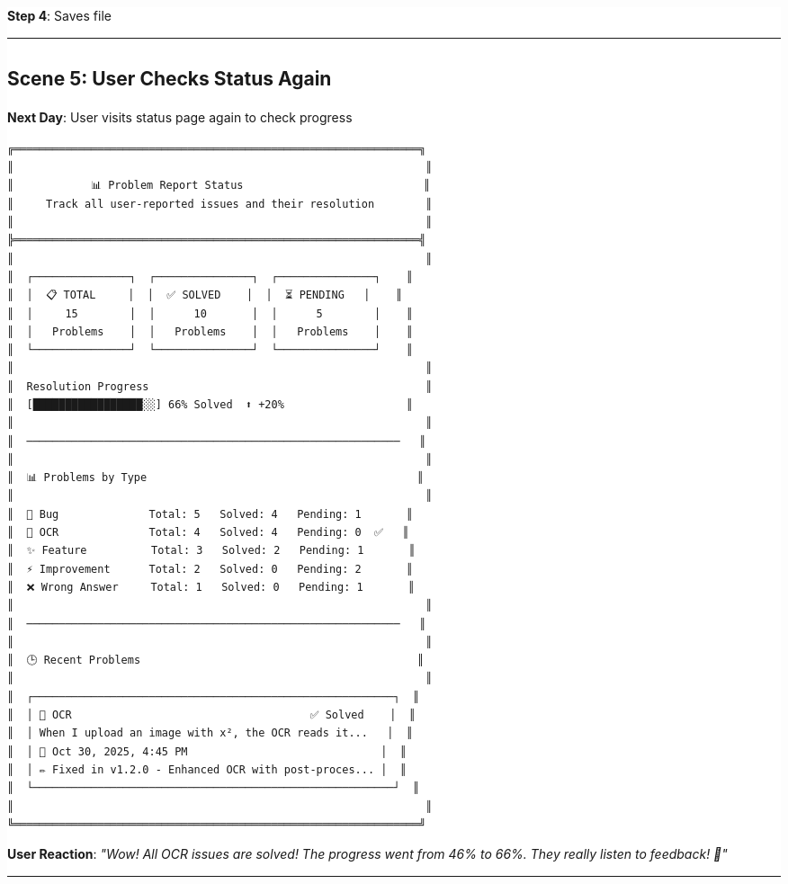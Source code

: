 **Step 4**: Saves file

---

## Scene 5: User Checks Status Again

**Next Day**: User visits status page again to check progress

```
╔═══════════════════════════════════════════════════════════════╗
║                                                                ║
║            📊 Problem Report Status                            ║
║     Track all user-reported issues and their resolution        ║
║                                                                ║
╠═══════════════════════════════════════════════════════════════╣
║                                                                ║
║  ┌───────────────┐  ┌───────────────┐  ┌───────────────┐    ║
║  │  📋 TOTAL     │  │  ✅ SOLVED    │  │  ⏳ PENDING   │    ║
║  │     15        │  │      10       │  │      5        │    ║
║  │   Problems    │  │   Problems    │  │   Problems    │    ║
║  └───────────────┘  └───────────────┘  └───────────────┘    ║
║                                                                ║
║  Resolution Progress                                           ║
║  [█████████████████░░] 66% Solved  ⬆️ +20%                   ║
║                                                                ║
║  ──────────────────────────────────────────────────────────   ║
║                                                                ║
║  📊 Problems by Type                                          ║
║                                                                ║
║  🐛 Bug              Total: 5   Solved: 4   Pending: 1       ║
║  📸 OCR              Total: 4   Solved: 4   Pending: 0  ✅   ║
║  ✨ Feature          Total: 3   Solved: 2   Pending: 1       ║
║  ⚡ Improvement      Total: 2   Solved: 0   Pending: 2       ║
║  ❌ Wrong Answer     Total: 1   Solved: 0   Pending: 1       ║
║                                                                ║
║  ──────────────────────────────────────────────────────────   ║
║                                                                ║
║  🕒 Recent Problems                                           ║
║                                                                ║
║  ┌────────────────────────────────────────────────────────┐  ║
║  │ 📸 OCR                                     ✅ Solved    │  ║
║  │ When I upload an image with x², the OCR reads it...   │  ║
║  │ 📅 Oct 30, 2025, 4:45 PM                              │  ║
║  │ ✏️ Fixed in v1.2.0 - Enhanced OCR with post-proces... │  ║
║  └────────────────────────────────────────────────────────┘  ║
║                                                                ║
╚═══════════════════════════════════════════════════════════════╝
```

**User Reaction**: *"Wow! All OCR issues are solved! The progress went from 46% to 66%. They really listen to feedback! 🎉"*

---
